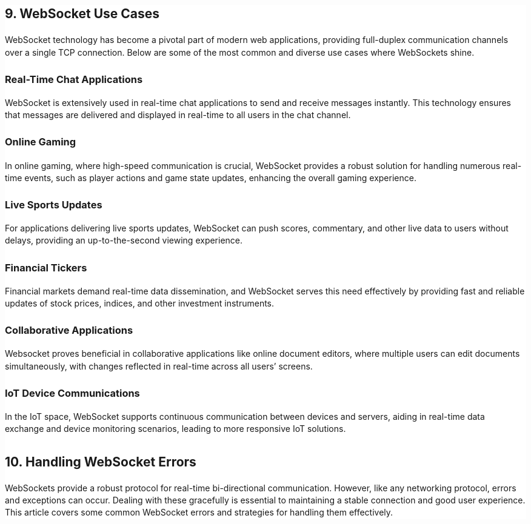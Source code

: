 ## 9. WebSocket Use Cases

WebSocket technology has become a pivotal part of modern web
applications, providing full-duplex communication channels over a
single TCP connection. Below are some of the most common and
diverse use cases where WebSockets shine.

### Real-Time Chat Applications

WebSocket is extensively used in real-time chat applications to
send and receive messages instantly. This technology ensures that
messages are delivered and displayed in real-time to all users in
the chat channel.

### Online Gaming

In online gaming, where high-speed communication is crucial,
WebSocket provides a robust solution for handling numerous real-time
events, such as player actions and game state updates, enhancing the
overall gaming experience.

### Live Sports Updates

For applications delivering live sports updates, WebSocket can push
scores, commentary, and other live data to users without delays,
providing an up-to-the-second viewing experience.

### Financial Tickers

Financial markets demand real-time data dissemination, and WebSocket
serves this need effectively by providing fast and reliable updates
of stock prices, indices, and other investment instruments.

### Collaborative Applications

Websocket proves beneficial in collaborative applications like online
document editors, where multiple users can edit documents
simultaneously, with changes reflected in real-time across all
users’ screens.

### IoT Device Communications

In the IoT space, WebSocket supports continuous communication
between devices and servers, aiding in real-time data exchange and
device monitoring scenarios, leading to more responsive IoT solutions.

## 10. Handling WebSocket Errors

WebSockets provide a robust protocol for real-time bi-directional communication.
However, like any networking protocol, errors and exceptions can occur. Dealing
with these gracefully is essential to maintaining a stable connection and good
user experience. This article covers some common WebSocket errors and strategies
for handling them effectively.
